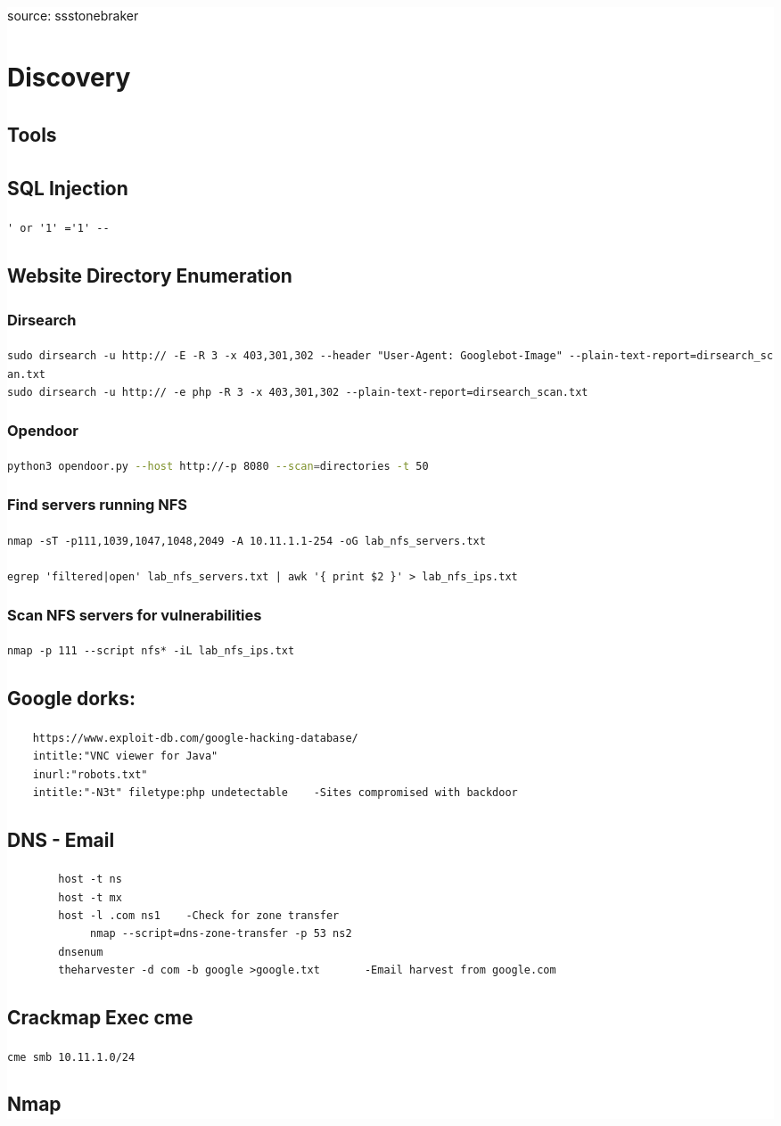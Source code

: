  source: ssstonebraker
 
 # Discovery

 ## Tools
 	

## SQL Injection
```
' or '1' ='1' --
```
## Website Directory Enumeration

### Dirsearch
```
sudo dirsearch -u http:// -E -R 3 -x 403,301,302 --header "User-Agent: Googlebot-Image" --plain-text-report=dirsearch_scan.txt
sudo dirsearch -u http:// -e php -R 3 -x 403,301,302 --plain-text-report=dirsearch_scan.txt

```
### Opendoor

```bash
python3 opendoor.py --host http://-p 8080 --scan=directories -t 50
```

### Find servers running NFS
```
nmap -sT -p111,1039,1047,1048,2049 -A 10.11.1.1-254 -oG lab_nfs_servers.txt

egrep 'filtered|open' lab_nfs_servers.txt | awk '{ print $2 }' > lab_nfs_ips.txt
```

### Scan NFS servers for vulnerabilities
```
nmap -p 111 --script nfs* -iL lab_nfs_ips.txt
```

## Google dorks: 
        https://www.exploit-db.com/google-hacking-database/
		intitle:"VNC viewer for Java"
		inurl:"robots.txt"
		intitle:"-N3t" filetype:php undetectable	-Sites compromised with backdoor
## DNS - Email 
```
		host -t ns 
		host -t mx 
		host -l .com ns1	-Check for zone transfer
			 nmap --script=dns-zone-transfer -p 53 ns2
		dnsenum
		theharvester -d com -b google >google.txt		-Email harvest from google.com
```
## Crackmap Exec cme
```
cme smb 10.11.1.0/24
```
## Nmap
